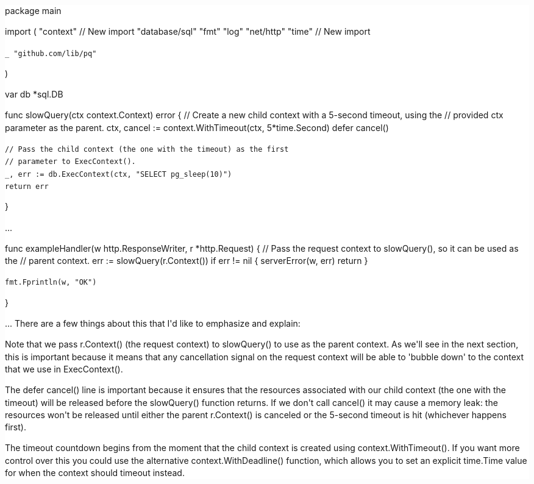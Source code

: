 package main

import (
    "context" // New import
    "database/sql"
    "fmt"
    "log"
    "net/http"
    "time" // New import

    _ "github.com/lib/pq"
)

var db *sql.DB

func slowQuery(ctx context.Context) error {
    // Create a new child context with a 5-second timeout, using the
    // provided ctx parameter as the parent.
    ctx, cancel := context.WithTimeout(ctx, 5*time.Second)
    defer cancel()

    // Pass the child context (the one with the timeout) as the first
    // parameter to ExecContext().
    _, err := db.ExecContext(ctx, "SELECT pg_sleep(10)")
    return err
}

...

func exampleHandler(w http.ResponseWriter, r *http.Request) {
    // Pass the request context to slowQuery(), so it can be used as the 
    // parent context.
    err := slowQuery(r.Context())
    if err != nil {
        serverError(w, err)
        return
    }

    fmt.Fprintln(w, "OK")
}

...
There are a few things about this that I'd like to emphasize and explain:

Note that we pass r.Context() (the request context) to slowQuery() to use as the parent context. As we'll see in the next section, this is important because it means that any cancellation signal on the request context will be able to 'bubble down' to the context that we use in ExecContext().

The defer cancel() line is important because it ensures that the resources associated with our child context (the one with the timeout) will be released before the slowQuery() function returns. If we don't call cancel() it may cause a memory leak: the resources won't be released until either the parent r.Context() is canceled or the 5-second timeout is hit (whichever happens first).

The timeout countdown begins from the moment that the child context is created using context.WithTimeout(). If you want more control over this you could use the alternative context.WithDeadline() function, which allows you to set an explicit time.Time value for when the context should timeout instead.

